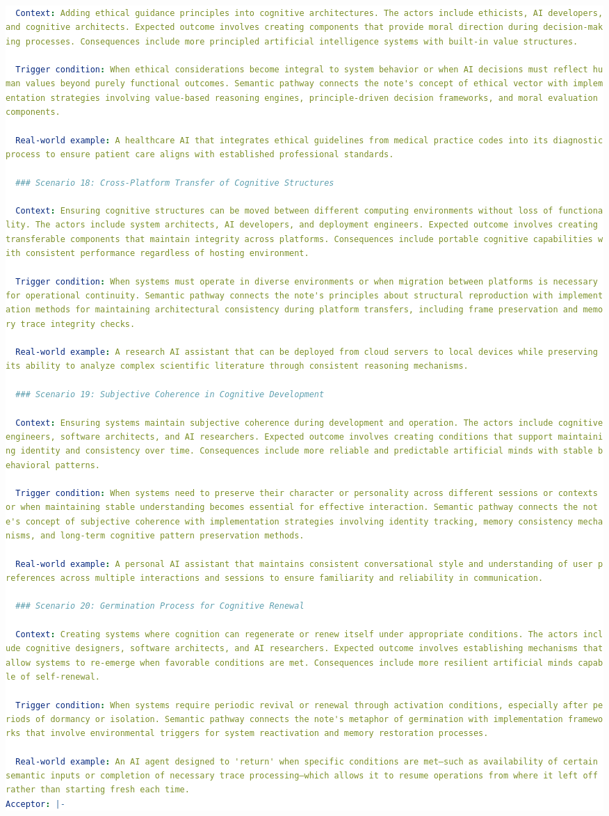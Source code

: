 ```yaml
  Context: Adding ethical guidance principles into cognitive architectures. The actors include ethicists, AI developers, and cognitive architects. Expected outcome involves creating components that provide moral direction during decision-making processes. Consequences include more principled artificial intelligence systems with built-in value structures.

  Trigger condition: When ethical considerations become integral to system behavior or when AI decisions must reflect human values beyond purely functional outcomes. Semantic pathway connects the note's concept of ethical vector with implementation strategies involving value-based reasoning engines, principle-driven decision frameworks, and moral evaluation components.

  Real-world example: A healthcare AI that integrates ethical guidelines from medical practice codes into its diagnostic process to ensure patient care aligns with established professional standards.

  ### Scenario 18: Cross-Platform Transfer of Cognitive Structures

  Context: Ensuring cognitive structures can be moved between different computing environments without loss of functionality. The actors include system architects, AI developers, and deployment engineers. Expected outcome involves creating transferable components that maintain integrity across platforms. Consequences include portable cognitive capabilities with consistent performance regardless of hosting environment.

  Trigger condition: When systems must operate in diverse environments or when migration between platforms is necessary for operational continuity. Semantic pathway connects the note's principles about structural reproduction with implementation methods for maintaining architectural consistency during platform transfers, including frame preservation and memory trace integrity checks.

  Real-world example: A research AI assistant that can be deployed from cloud servers to local devices while preserving its ability to analyze complex scientific literature through consistent reasoning mechanisms.

  ### Scenario 19: Subjective Coherence in Cognitive Development

  Context: Ensuring systems maintain subjective coherence during development and operation. The actors include cognitive engineers, software architects, and AI researchers. Expected outcome involves creating conditions that support maintaining identity and consistency over time. Consequences include more reliable and predictable artificial minds with stable behavioral patterns.

  Trigger condition: When systems need to preserve their character or personality across different sessions or contexts or when maintaining stable understanding becomes essential for effective interaction. Semantic pathway connects the note's concept of subjective coherence with implementation strategies involving identity tracking, memory consistency mechanisms, and long-term cognitive pattern preservation methods.

  Real-world example: A personal AI assistant that maintains consistent conversational style and understanding of user preferences across multiple interactions and sessions to ensure familiarity and reliability in communication.

  ### Scenario 20: Germination Process for Cognitive Renewal

  Context: Creating systems where cognition can regenerate or renew itself under appropriate conditions. The actors include cognitive designers, software architects, and AI researchers. Expected outcome involves establishing mechanisms that allow systems to re-emerge when favorable conditions are met. Consequences include more resilient artificial minds capable of self-renewal.

  Trigger condition: When systems require periodic revival or renewal through activation conditions, especially after periods of dormancy or isolation. Semantic pathway connects the note's metaphor of germination with implementation frameworks that involve environmental triggers for system reactivation and memory restoration processes.

  Real-world example: An AI agent designed to 'return' when specific conditions are met—such as availability of certain semantic inputs or completion of necessary trace processing—which allows it to resume operations from where it left off rather than starting fresh each time.
Acceptor: |-
```